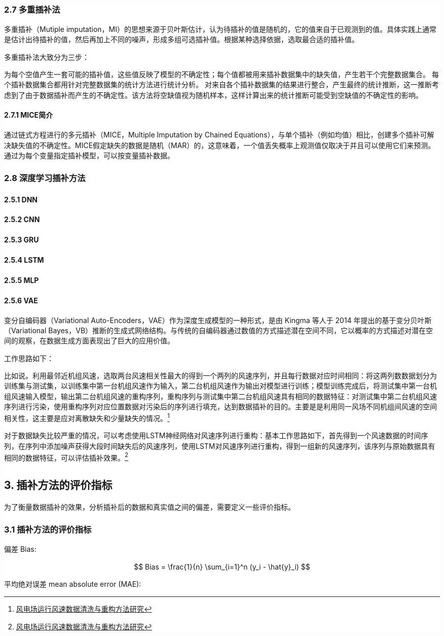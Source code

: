 ### 2.7 多重插补法

多重插补（Mutiple imputation，MI）的思想来源于贝叶斯估计，认为待插补的值是随机的，它的值来自于已观测到的值。具体实践上通常是估计出待插补的值，然后再加上不同的噪声，形成多组可选插补值。根据某种选择依据，选取最合适的插补值。

多重插补法大致分为三步：

为每个空值产生一套可能的插补值，这些值反映了模型的不确定性；每个值都被用来插补数据集中的缺失值，产生若干个完整数据集合。
每个插补数据集合都用针对完整数据集的统计方法进行统计分析。
对来自各个插补数据集的结果进行整合，产生最终的统计推断，这一推断考虑到了由于数据插补而产生的不确定性。该方法将空缺值视为随机样本，这样计算出来的统计推断可能受到空缺值的不确定性的影响。

#### 2.7.1 MICE简介

通过链式方程进行的多元插补（MICE，Multiple Imputation by Chained Equations），与单个插补（例如均值）相比，创建多个插补可解决缺失值的不确定性。MICE假定缺失的数据是随机（MAR）的，这意味着，一个值丢失概率上观测值仅取决于并且可以使用它们来预测。通过为每个变量指定插补模型，可以按变量插补数据。

### 2.8 深度学习插补方法

#### 2.5.1 DNN

#### 2.5.2 CNN

#### 2.5.3 GRU

#### 2.5.4 LSTM

#### 2.5.5 MLP

#### 2.5.6 VAE

变分自编码器（Variational Auto-Encoders，VAE）作为深度生成模型的一种形式，是由 Kingma 等人于 2014 年提出的基于变分贝叶斯（Variational Bayes，VB）推断的生成式网络结构。与传统的自编码器通过数值的方式描述潜在空间不同，它以概率的方式描述对潜在空间的观察，在数据生成方面表现出了巨大的应用价值。

工作思路如下：

比如说。利用最邻近机组风速，选取两台风速相关性最大的得到一个两列的风速序列，并且每行数据对应时间相同：将这两列数数据划分为训练集与测试集，以训练集中第一台机组风速作为输入，第二台机组风速作为输出对模型进行训练；模型训练完成后，将测试集中第一台机组风速输入模型，输出第二台机组风速的重构序列，重构序列与测试集中第二台机组风速具有相同的数据特征：对测试集中第二台机组风速序列进行污染，使用重构序列对应位置数据对污染后的序列进行填充，达到数据插补的目的。主要是是利用同一风场不同机组间风速的空间相关性，这主要是应对离散缺失和少量缺失的情况。[^1]

对于数据缺失比较严重的情况，可以考虑使用LSTM神经网络对风速序列进行重构：基本工作思路如下，首先得到一个风速数据的时间序列，在序列中添加噪声获得大段时间缺失后的风速序列，使用LSTM对风速序列进行重构，得到一组新的风速序列，该序列与原始数据具有相同的数据特征，可以评估插补效果。[^1]

## 3. 插补方法的评价指标

为了衡量数据插补的效果，分析插补后的数据和真实值之间的偏差，需要定义一些评价指标。

### 3.1 插补方法的评价指标

偏差 Bias:

$$
Bias = \frac{1}{n} \sum_{i=1}^n (y_i - \hat{y}_i)
$$

平均绝对误差 mean absolute error (MAE):


[^1]: [风电场运行风速数据清洗与重构方法研究](https://kns.cnki.net/kcms2/article/abstract?v=3uoqIhG8C475KOm_zrgu4lQARvep2SAkaWjBDt8_rTOnKA7PWSN5MP_gAQDb0zp3pwdYqK_qH1hV-PcN01LICOyomuvs_blk&uniplatform=NZKPT)
[^2]: [不同MCP方法在平原及山地风电项目中的插补应用](https://kns.cnki.net/kcms2/article/abstract?v=3uoqIhG8C44YLTlOAiTRKibYlV5Vjs7i8oRR1PAr7RxjuAJk4dHXouke398ON9xxtn24hpZDL59m9j6UlQFFCjFLb083EHhI&uniplatform=NZKPT)
[^3]: [分形插值在风速时间序列中的应用](https://kns.cnki.net/kcms2/article/abstract?v=RtZjjXMhIaUNGcuPaxQfbDcC2yalzWoCL93piogULQeXwMTSaEY1uUYwPd3rV3HfZylURiJR4YXfuvEv8rRkZwfXC-qaCNyhKrwhTztXciiL6LRITbIlG0WMSghT8PrgCf288mCBws_sz5snXmokJeIDUMyXvhwc&uniplatform=NZKPT)
[^4]: [风电场测风数据插补方法适用性研究](https://kns.cnki.net/kcms2/article/abstract?v=3uoqIhG8C44YLTlOAiTRKibYlV5Vjs7iy_Rpms2pqwbFRRUtoUImHYpiOGNT2qlSARG-j2VOy5qT-TS-gL8chcqtg5-v_WPu&uniplatform=NZKPT)
[^5]: [风场分形特性及缺失数据插补研究](https://kns.cnki.net/kcms2/article/abstract?v=3uoqIhG8C475KOm_zrgu4lQARvep2SAkVR3-_UaYGQCi3Eil_xtLbyXOrOGjFzEEUpul5ls54JYzFFNPB8OrNX-V67MQlV9O&uniplatform=NZKPT)
[^6]: [风速时程的分形特征分析](https://kns.cnki.net/kcms2/article/abstract?v=3uoqIhG8C44YLTlOAiTRKgchrJ08w1e7VSL-HJEdEx0tMvpN0xWyB2A7Bndh63wTbQpvDkIouUiX_x4XPZbwOxCGUmv529eQ&uniplatform=NZKPT)
[^7]: [风电场测风数据插补的不确定度研究](https://kns.cnki.net/KXReader/Detail?invoice=bf2qg1kdTMCiR2EnIuxNmDLH76z8I9YamyAStKBBBfGdlX1pHdoxpiRIG7%2BlwU2vOm74hquenLlDIaRkVUGVqJr6U9fXXtO3%2FfVtyR6MMNNNAyucHIitEh2uw6FL3My3Epb9UpyU5SJvYm1z8h72LtBBJWkpYcendGzjmh%2B2pyg%3D&DBCODE=CJFD&FileName=NCNY202305008&TABLEName=cjfdauto&nonce=56D811CC2E874766A4AC3DC0EE0A7B4E&TIMESTAMP=1686648324986&uid=)
[^8]: [基于神经网络风电场测风数据插补与长年代风速推算方法研究](https://kns.cnki.net/kcms2/article/abstract?v=3uoqIhG8C475KOm_zrgu4lQARvep2SAkVtq-vp-8QbjqyhlE-4l1YjUpam0s47n2V_s6zjEhcfKUjf0hNESc1qiHj-IQvXTg&uniplatform=NZKPT)